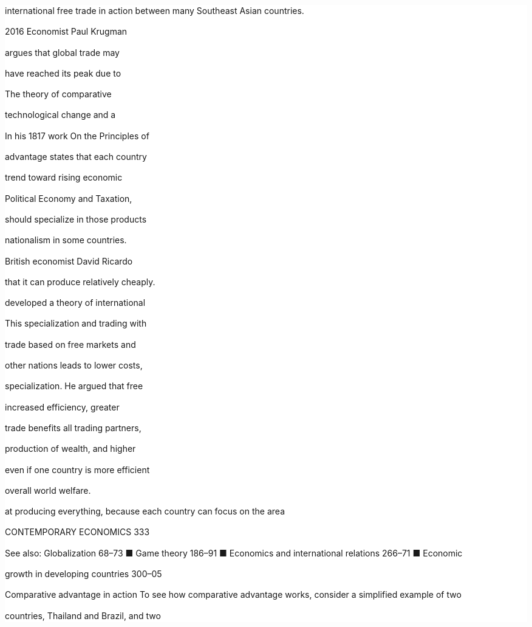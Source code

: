 international free trade in action between many Southeast Asian countries.

2016 Economist Paul Krugman

argues that global trade may

have reached its peak due to

The theory of comparative

technological change and a

In his 1817 work On the Principles of

advantage states that each country

trend toward rising economic

Political Economy and Taxation,

should specialize in those products

nationalism in some countries.

British economist David Ricardo

that it can produce relatively cheaply.

developed a theory of international

This specialization and trading with

trade based on free markets and

other nations leads to lower costs,

specialization. He argued that free

increased efficiency, greater

trade benefits all trading partners,

production of wealth, and higher

even if one country is more efficient

overall world welfare.

at producing everything, because
each country can focus on the area



CONTEMPORARY ECONOMICS 333

See also: Globalization 68–73 ■ Game theory 186–91 ■ Economics and international relations 266–71 ■ Economic

growth in developing countries 300–05

Comparative advantage in action
To see how comparative advantage works,
consider a simplified example of two

countries, Thailand and Brazil, and two
